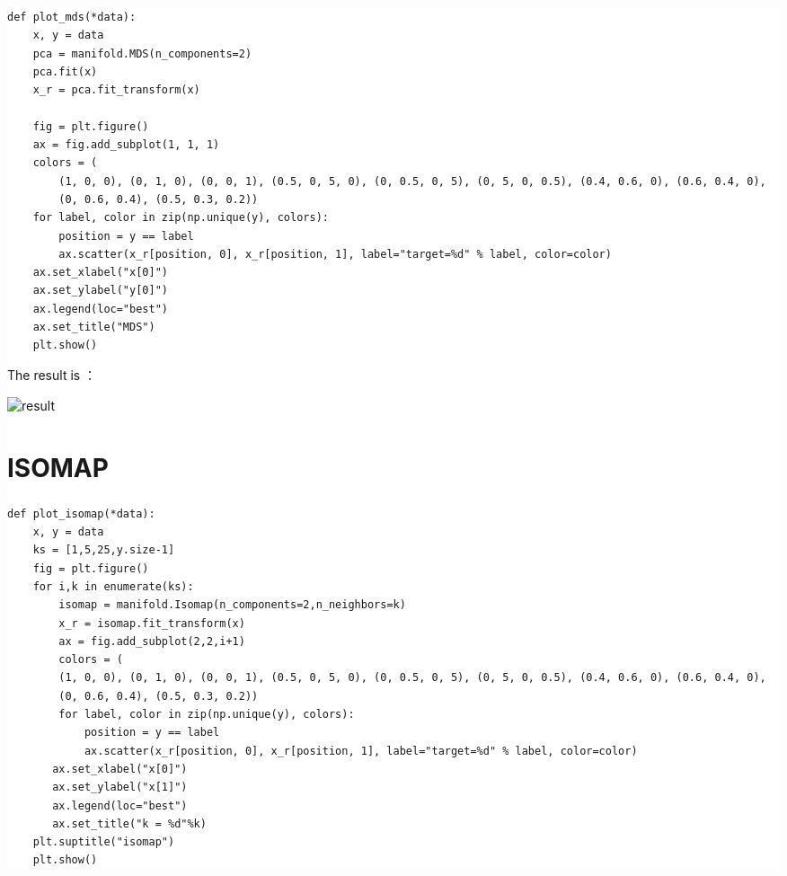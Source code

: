 ```
def plot_mds(*data):
    x, y = data
    pca = manifold.MDS(n_components=2)
    pca.fit(x)
    x_r = pca.fit_transform(x)

    fig = plt.figure()
    ax = fig.add_subplot(1, 1, 1)
    colors = (
        (1, 0, 0), (0, 1, 0), (0, 0, 1), (0.5, 0, 5, 0), (0, 0.5, 0, 5), (0, 5, 0, 0.5), (0.4, 0.6, 0), (0.6, 0.4, 0),
        (0, 0.6, 0.4), (0.5, 0.3, 0.2))
    for label, color in zip(np.unique(y), colors):
        position = y == label
        ax.scatter(x_r[position, 0], x_r[position, 1], label="target=%d" % label, color=color)
    ax.set_xlabel("x[0]")
    ax.set_ylabel("y[0]")
    ax.legend(loc="best")
    ax.set_title("MDS")
    plt.show()
```

The result is ：

![result](http://oybqmhgid.bkt.clouddn.com/Figure_8_3.png)

# ISOMAP

```
def plot_isomap(*data):
    x, y = data
    ks = [1,5,25,y.size-1]
    fig = plt.figure()
    for i,k in enumerate(ks):
        isomap = manifold.Isomap(n_components=2,n_neighbors=k)
        x_r = isomap.fit_transform(x)
        ax = fig.add_subplot(2,2,i+1)
        colors = (
        (1, 0, 0), (0, 1, 0), (0, 0, 1), (0.5, 0, 5, 0), (0, 0.5, 0, 5), (0, 5, 0, 0.5), (0.4, 0.6, 0), (0.6, 0.4, 0),
        (0, 0.6, 0.4), (0.5, 0.3, 0.2))
        for label, color in zip(np.unique(y), colors):
            position = y == label
            ax.scatter(x_r[position, 0], x_r[position, 1], label="target=%d" % label, color=color)
       ax.set_xlabel("x[0]")
       ax.set_ylabel("x[1]")
       ax.legend(loc="best")
       ax.set_title("k = %d"%k)
    plt.suptitle("isomap")
    plt.show()
```
